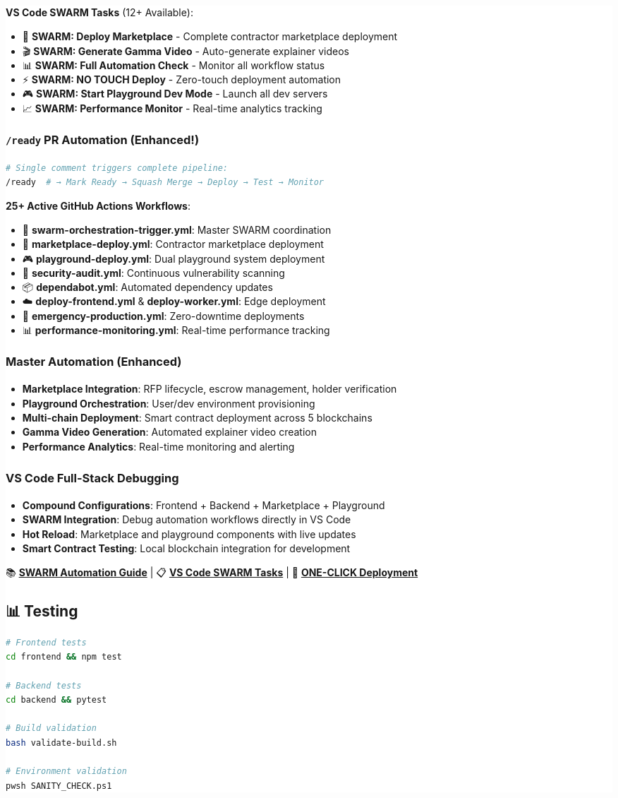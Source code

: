 **VS Code SWARM Tasks** (12+ Available):
- 🚀 **SWARM: Deploy Marketplace** - Complete contractor marketplace deployment
- 🎬 **SWARM: Generate Gamma Video** - Auto-generate explainer videos
- 📊 **SWARM: Full Automation Check** - Monitor all workflow status
- ⚡ **SWARM: NO TOUCH Deploy** - Zero-touch deployment automation
- 🎮 **SWARM: Start Playground Dev Mode** - Launch all dev servers
- 📈 **SWARM: Performance Monitor** - Real-time analytics tracking

### `/ready` PR Automation (Enhanced!)
```bash
# Single comment triggers complete pipeline:
/ready  # → Mark Ready → Squash Merge → Deploy → Test → Monitor
```

**25+ Active GitHub Actions Workflows**:
- 🚀 **swarm-orchestration-trigger.yml**: Master SWARM coordination
- 🏪 **marketplace-deploy.yml**: Contractor marketplace deployment
- 🎮 **playground-deploy.yml**: Dual playground system deployment
- 🔐 **security-audit.yml**: Continuous vulnerability scanning
- 📦 **dependabot.yml**: Automated dependency updates
- ☁️ **deploy-frontend.yml** & **deploy-worker.yml**: Edge deployment
- 🚨 **emergency-production.yml**: Zero-downtime deployments
- 📊 **performance-monitoring.yml**: Real-time performance tracking

### Master Automation (Enhanced)
- **Marketplace Integration**: RFP lifecycle, escrow management, holder verification
- **Playground Orchestration**: User/dev environment provisioning
- **Multi-chain Deployment**: Smart contract deployment across 5 blockchains
- **Gamma Video Generation**: Automated explainer video creation
- **Performance Analytics**: Real-time monitoring and alerting

### VS Code Full-Stack Debugging
- **Compound Configurations**: Frontend + Backend + Marketplace + Playground
- **SWARM Integration**: Debug automation workflows directly in VS Code
- **Hot Reload**: Marketplace and playground components with live updates
- **Smart Contract Testing**: Local blockchain integration for development

📚 **[SWARM Automation Guide](./AUTOMATION.md)** | 📋 **[VS Code SWARM Tasks](./.vscode/tasks.json)** | 🚀 **[ONE-CLICK Deployment](./DEPLOYMENT_GUIDE.md)**

## 📊 Testing

```bash
# Frontend tests
cd frontend && npm test

# Backend tests
cd backend && pytest

# Build validation
bash validate-build.sh

# Environment validation
pwsh SANITY_CHECK.ps1
```

